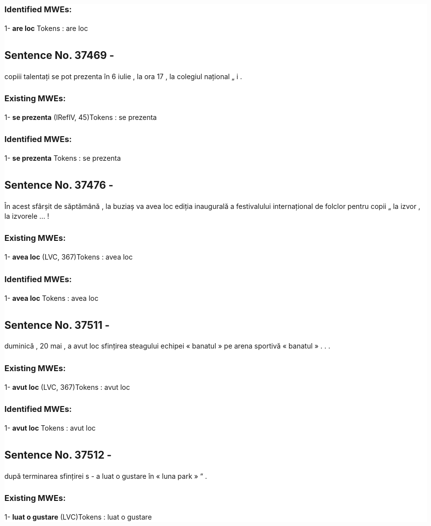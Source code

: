 ### Identified MWEs: 
1- **are loc** Tokens : 
are
loc

## Sentence No. 37469 - 
copiii talentați se pot prezenta în 6 iulie , la ora 17 , la colegiul național „ i . 
### Existing MWEs: 
1- **se prezenta** (IReflV, 45)Tokens : 
se
prezenta

### Identified MWEs: 
1- **se prezenta** Tokens : 
se
prezenta

## Sentence No. 37476 - 
În acest sfârșit de săptămână , la buziaș va avea loc ediția inaugurală a festivalului internațional de folclor pentru copii „ la izvor , la izvorele … ! 
### Existing MWEs: 
1- **avea loc** (LVC, 367)Tokens : 
avea
loc

### Identified MWEs: 
1- **avea loc** Tokens : 
avea
loc

## Sentence No. 37511 - 
duminică , 20 mai , a avut loc sfințirea steagului echipei « banatul » pe arena sportivă « banatul » . . . 
### Existing MWEs: 
1- **avut loc** (LVC, 367)Tokens : 
avut
loc

### Identified MWEs: 
1- **avut loc** Tokens : 
avut
loc

## Sentence No. 37512 - 
după terminarea sfințirei s - a luat o gustare în « luna park » “ . 
### Existing MWEs: 
1- **luat o gustare** (LVC)Tokens : 
luat
o
gustare
